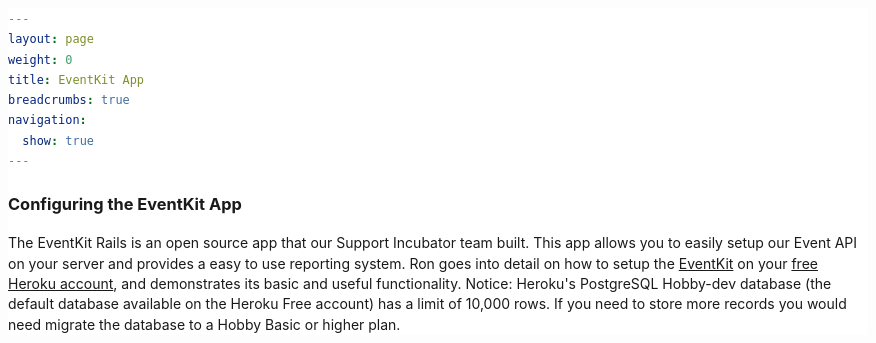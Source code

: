 ```yaml
---
layout: page
weight: 0
title: EventKit App
breadcrumbs: true
navigation:
  show: true
---
```


<div class="video-container" itemprop="video" itemscope itemtype="http://schema.org/VideoObject">
<meta itemprop="name" content="{{ page.title }}"><iframe width="100%" height="100%" src="https://www.youtube.com/embed/TfF-PS0BZfc" frameborder="0" allowfullscreen></iframe>
</div>

### Configuring the EventKit App

The EventKit Rails is an open source app that our Support Incubator team built. This app allows you to easily setup our Event API on your server and provides a easy to use reporting system. Ron goes into detail on how to setup the [EventKit](https://github.com/sendgrid/eventkit-rails) on your [free Heroku account](https://www.heroku.com/pricing), and demonstrates its basic and useful functionality.
Notice: Heroku's PostgreSQL Hobby-dev database (the default database available on the Heroku Free account) has a limit of 10,000 rows. If you need to store more records you would need migrate the database to a Hobby Basic or higher plan.
